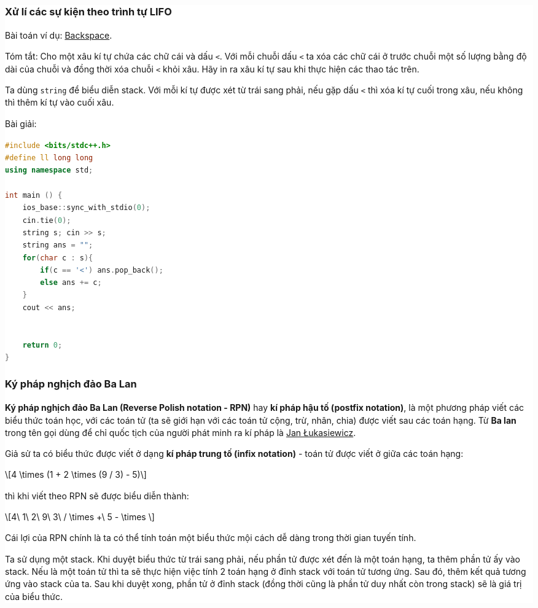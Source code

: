 ### Xử lí các sự kiện theo trình tự LIFO

Bài toán ví dụ: [Backspace](https://open.kattis.com/problems/backspace).

Tóm tắt: Cho một xâu kí tự chứa các chữ cái và dấu `<`. Với mỗi chuỗi dấu `<` ta xóa các chữ cái ở trước chuỗi một số lượng bằng độ dài của chuỗi và đồng thời xóa chuỗi `<` khỏi xâu. Hãy in ra xâu kí tự sau khi thực hiện các thao tác trên.

Ta dùng `string` để biểu diễn stack. Với mỗi kí tự được xét từ trái sang phải, nếu gặp dấu `<` thì xóa kí tự cuối trong xâu, nếu không thì thêm kí tự vào cuối xâu.

Bài giải:

```C++
#include <bits/stdc++.h>
#define ll long long
using namespace std;

int main () {
	ios_base::sync_with_stdio(0);
	cin.tie(0);
	string s; cin >> s;
	string ans = "";	
	for(char c : s){
		if(c == '<') ans.pop_back();
		else ans += c;
	}
	cout << ans;

	
	return 0;
}
```

### Ký pháp nghịch đảo Ba Lan 

**Ký pháp nghịch đảo Ba Lan (Reverse Polish notation - RPN)** hay **kí pháp hậu tố (postfix notation)**, là một phương pháp viết các biểu thức toán học, với các toán tử (ta sẽ giới hạn với các toán tử cộng, trừ, nhân, chia) được viết sau các toán hạng. Từ **Ba lan** trong tên gọi dùng để chỉ quốc tịch của người phát minh ra kí pháp là [Jan Łukasiewicz](https://en.wikipedia.org/wiki/Jan_%C5%81ukasiewicz).

Giả sử ta có biểu thức được viết ở dạng **kí pháp trung tố (infix notation)** - toán tử được viết ở giữa các toán hạng:

\\[4 \times (1 + 2 \times (9 / 3) - 5)\\] 

thì khi viết theo RPN sẽ được biểu diễn thành:

\\[4\ 1\ 2\ 9\ 3\ / \times +\ 5 - \times \\]

Cái lợi của RPN chính là ta có thể tính toán một biểu thức mội cách dễ dàng trong thời gian tuyến tính. 

Ta sử dụng một stack. Khi duyệt biểu thức từ trái sang phải, nếu phần tử được xét đến là một toán hạng, ta thêm phần tử ấy vào stack. Nếu là một toán tử thì ta sẽ thực hiện việc tính 2 toán hạng ở đỉnh stack với toán tử tương ứng. Sau đó, thêm kết quả tương ứng vào stack của ta. Sau khi duyệt xong, phần tử ở đỉnh stack (đồng thời cũng là phần tử duy nhất còn trong stack) sẽ là giá trị của biểu thức.
